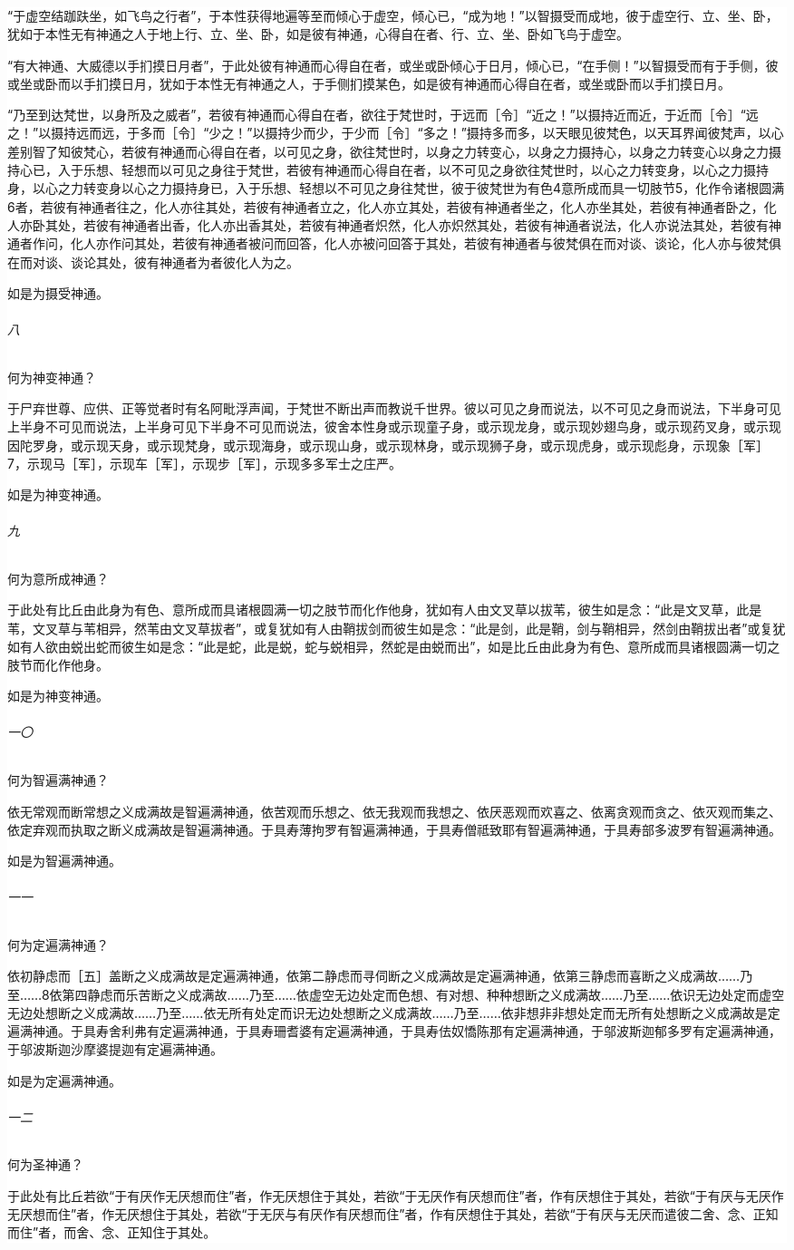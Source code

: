 “于虚空结跏趺坐，如飞鸟之行者”，于本性获得地遍等至而倾心于虚空，倾心已，“成为地！”以智摄受而成地，彼于虚空行、立、坐、卧，犹如于本性无有神通之人于地上行、立、坐、卧，如是彼有神通，心得自在者、行、立、坐、卧如飞鸟于虚空。

“有大神通、大威德以手扪摸日月者”，于此处彼有神通而心得自在者，或坐或卧倾心于日月，倾心已，“在手侧！”以智摄受而有于手侧，彼或坐或卧而以手扪摸日月，犹如于本性无有神通之人，于手侧扪摸某色，如是彼有神通而心得自在者，或坐或卧而以手扪摸日月。

“乃至到达梵世，以身所及之威者”，若彼有神通而心得自在者，欲往于梵世时，于远而［令］“近之！”以摄持近而近，于近而［令］“远之！”以摄持远而远，于多而［令］“少之！”以摄持少而少，于少而［令］“多之！”摄持多而多，以天眼见彼梵色，以天耳界闻彼梵声，以心差别智了知彼梵心，若彼有神通而心得自在者，以可见之身，欲往梵世时，以身之力转变心，以身之力摄持心，以身之力转变心以身之力摄持心已，入于乐想、轻想而以可见之身往于梵世，若彼有神通而心得自在者，以不可见之身欲往梵世时，以心之力转变身，以心之力摄持身，以心之力转变身以心之力摄持身已，入于乐想、轻想以不可见之身往梵世，彼于彼梵世为有色4意所成而具一切肢节5，化作令诸根圆满6者，若彼有神通者往之，化人亦往其处，若彼有神通者立之，化人亦立其处，若彼有神通者坐之，化人亦坐其处，若彼有神通者卧之，化人亦卧其处，若彼有神通者出香，化人亦出香其处，若彼有神通者炽然，化人亦炽然其处，若彼有神通者说法，化人亦说法其处，若彼有神通者作问，化人亦作问其处，若彼有神通者被问而回答，化人亦被问回答于其处，若彼有神通者与彼梵俱在而对谈、谈论，化人亦与彼梵俱在而对谈、谈论其处，彼有神通者为者彼化人为之。

如是为摄受神通。

###### 八

何为神变神通？

于尸弃世尊、应供、正等觉者时有名阿毗浮声闻，于梵世不断出声而教说千世界。彼以可见之身而说法，以不可见之身而说法，下半身可见上半身不可见而说法，上半身可见下半身不可见而说法，彼舍本性身或示现童子身，或示现龙身，或示现妙翅鸟身，或示现药叉身，或示现因陀罗身，或示现天身，或示现梵身，或示现海身，或示现山身，或示现林身，或示现狮子身，或示现虎身，或示现彪身，示现象［军］7，示现马［军］，示现车［军］，示现步［军］，示现多多军士之庄严。

如是为神变神通。

###### 九

何为意所成神通？

于此处有比丘由此身为有色、意所成而具诸根圆满一切之肢节而化作他身，犹如有人由文叉草以拔苇，彼生如是念：“此是文叉草，此是苇，文叉草与苇相异，然苇由文叉草拔者”，或复犹如有人由鞘拔剑而彼生如是念：“此是剑，此是鞘，剑与鞘相异，然剑由鞘拔出者”或复犹如有人欲由蜕出蛇而彼生如是念：“此是蛇，此是蜕，蛇与蜕相异，然蛇是由蜕而出”，如是比丘由此身为有色、意所成而具诸根圆满一切之肢节而化作他身。

如是为神变神通。

###### 一〇

何为智遍满神通？

依无常观而断常想之义成满故是智遍满神通，依苦观而乐想之、依无我观而我想之、依厌恶观而欢喜之、依离贪观而贪之、依灭观而集之、依定弃观而执取之断义成满故是智遍满神通。于具寿薄拘罗有智遍满神通，于具寿僧祗致耶有智遍满神通，于具寿部多波罗有智遍满神通。

如是为智遍满神通。

###### 一一

何为定遍满神通？

依初静虑而［五］盖断之义成满故是定遍满神通，依第二静虑而寻伺断之义成满故是定遍满神通，依第三静虑而喜断之义成满故……乃至……8依第四静虑而乐苦断之义成满故……乃至……依虚空无边处定而色想、有对想、种种想断之义成满故……乃至……依识无边处定而虚空无边处想断之义成满故……乃至……依无所有处定而识无边处想断之义成满故……乃至……依非想非非想处定而无所有处想断之义成满故是定遍满神通。于具寿舍利弗有定遍满神通，于具寿珊耆婆有定遍满神通，于具寿佉奴憍陈那有定遍满神通，于邬波斯迦郁多罗有定遍满神通，于邬波斯迦沙摩婆提迦有定遍满神通。

如是为定遍满神通。

###### 一二

何为圣神通？

于此处有比丘若欲“于有厌作无厌想而住”者，作无厌想住于其处，若欲“于无厌作有厌想而住”者，作有厌想住于其处，若欲“于有厌与无厌作无厌想而住”者，作无厌想住于其处，若欲“于无厌与有厌作有厌想而住”者，作有厌想住于其处，若欲“于有厌与无厌而遣彼二舍、念、正知而住”者，而舍、念、正知住于其处。

